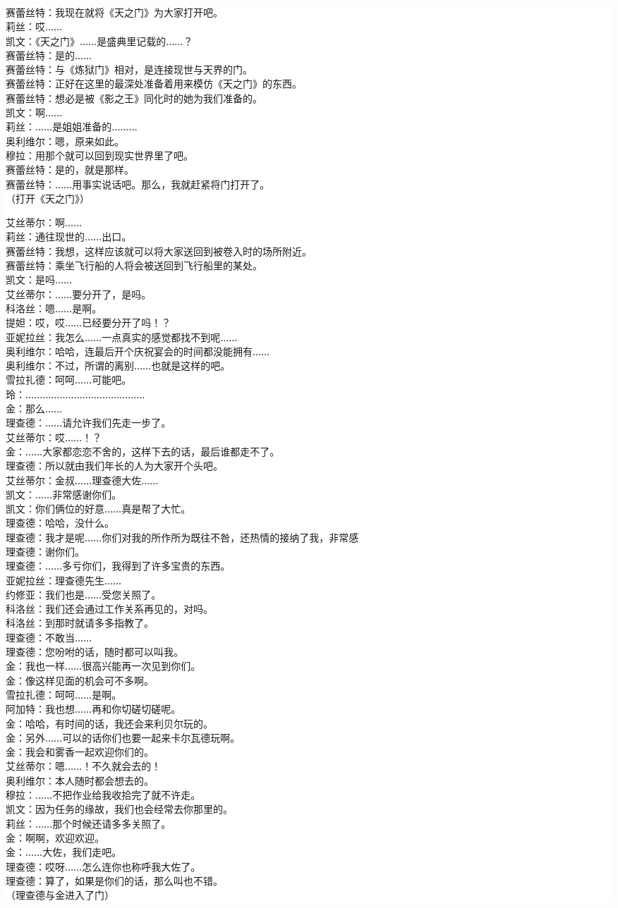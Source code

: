 赛蕾丝特：我现在就将《天之门》为大家打开吧。  
莉丝：哎……  
凯文：《天之门》……是盛典里记载的……？  
赛蕾丝特：是的……  
赛蕾丝特：与《炼狱门》相对，是连接现世与天界的门。  
赛蕾丝特：正好在这里的最深处准备着用来模仿《天之门》的东西。  
赛蕾丝特：想必是被《影之王》同化时的她为我们准备的。  
凯文：啊……  
莉丝：……是姐姐准备的………  
奥利维尔：嗯，原来如此。  
穆拉：用那个就可以回到现实世界里了吧。  
赛蕾丝特：是的，就是那样。  
赛蕾丝特：……用事实说话吧。那么，我就赶紧将门打开了。  
（打开《天之门》）

艾丝蒂尔：啊……  
莉丝：通往现世的……出口。  
赛蕾丝特：我想，这样应该就可以将大家送回到被卷入时的场所附近。  
赛蕾丝特：乘坐飞行船的人将会被送回到飞行船里的某处。  
凯文：是吗……  
艾丝蒂尔：……要分开了，是吗。  
科洛丝：嗯……是啊。  
提妲：哎，哎……已经要分开了吗！？  
亚妮拉丝：我怎么……一点真实的感觉都找不到呢……  
奥利维尔：哈哈，连最后开个庆祝宴会的时间都没能拥有……  
奥利维尔：不过，所谓的离别……也就是这样的吧。  
雪拉扎德：呵呵……可能吧。  
玲：……………………………………  
金：那么……  
理查德：……请允许我们先走一步了。  
艾丝蒂尔：哎……！？  
金：……大家都恋恋不舍的，这样下去的话，最后谁都走不了。  
理查德：所以就由我们年长的人为大家开个头吧。  
艾丝蒂尔：金叔……理查德大佐……  
凯文：……非常感谢你们。  
凯文：你们俩位的好意……真是帮了大忙。  
理查德：哈哈，没什么。  
理查德：我才是呢……你们对我的所作所为既往不咎，还热情的接纳了我，非常感  
理查德：谢你们。  
理查德：……多亏你们，我得到了许多宝贵的东西。  
亚妮拉丝：理查德先生……  
约修亚：我们也是……受您关照了。  
科洛丝：我们还会通过工作关系再见的，对吗。  
科洛丝：到那时就请多多指教了。  
理查德：不敢当……  
理查德：您吩咐的话，随时都可以叫我。  
金：我也一样……很高兴能再一次见到你们。  
金：像这样见面的机会可不多啊。  
雪拉扎德：呵呵……是啊。  
阿加特：我也想……再和你切磋切磋呢。  
金：哈哈，有时间的话，我还会来利贝尔玩的。  
金：另外……可以的话你们也要一起来卡尔瓦德玩啊。  
金：我会和雾香一起欢迎你们的。  
艾丝蒂尔：嗯……！不久就会去的！  
奥利维尔：本人随时都会想去的。  
穆拉：……不把作业给我收拾完了就不许走。  
凯文：因为任务的缘故，我们也会经常去你那里的。  
莉丝：……那个时候还请多多关照了。  
金：啊啊，欢迎欢迎。  
金：……大佐，我们走吧。  
理查德：哎呀……怎么连你也称呼我大佐了。  
理查德：算了，如果是你们的话，那么叫也不错。  
（理查德与金进入了门）
